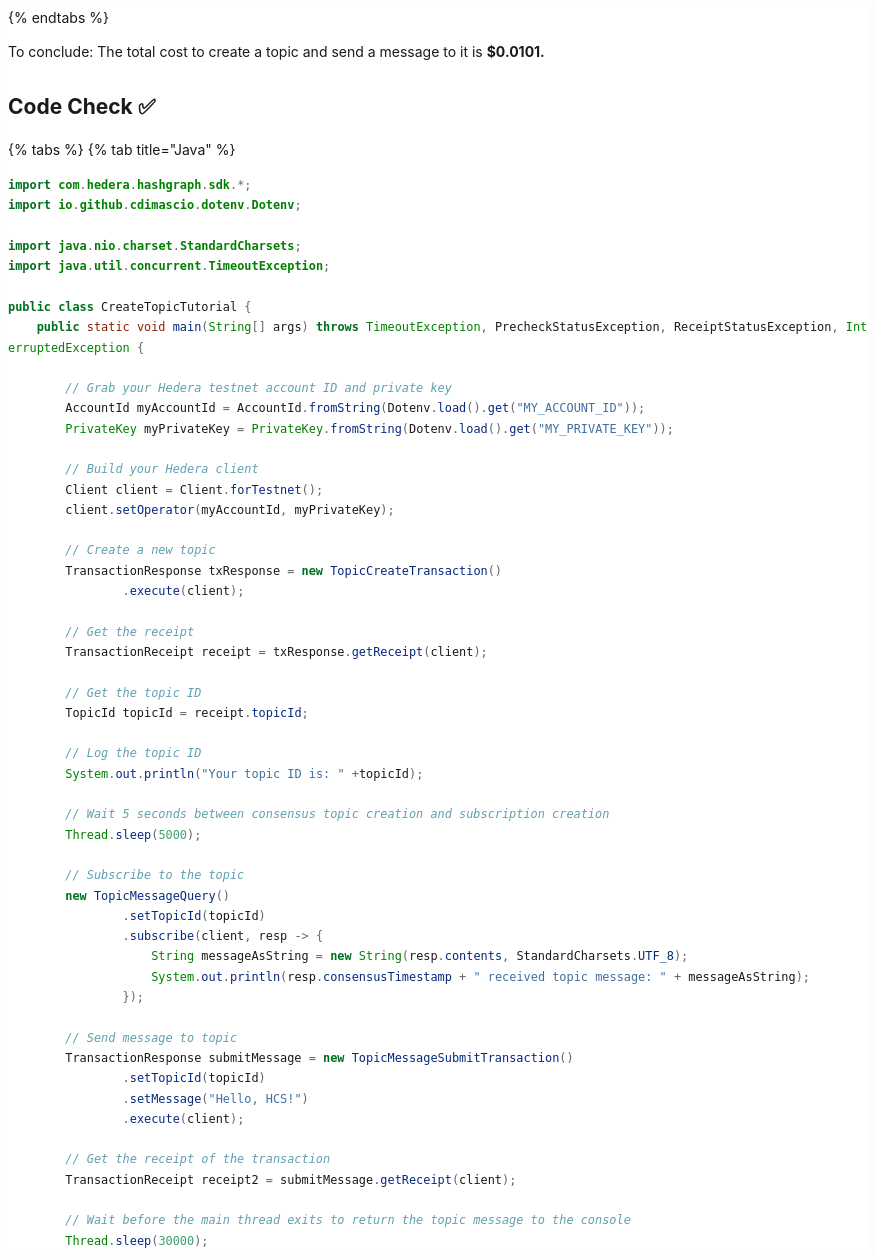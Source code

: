 {% endtabs %}

To conclude: The total cost to create a topic and send a message to it is **$0.0101.**

## Code Check ✅

{% tabs %}
{% tab title="Java" %}
```java
import com.hedera.hashgraph.sdk.*;
import io.github.cdimascio.dotenv.Dotenv;

import java.nio.charset.StandardCharsets;
import java.util.concurrent.TimeoutException;

public class CreateTopicTutorial {
    public static void main(String[] args) throws TimeoutException, PrecheckStatusException, ReceiptStatusException, InterruptedException {

        // Grab your Hedera testnet account ID and private key
        AccountId myAccountId = AccountId.fromString(Dotenv.load().get("MY_ACCOUNT_ID"));
        PrivateKey myPrivateKey = PrivateKey.fromString(Dotenv.load().get("MY_PRIVATE_KEY"));

        // Build your Hedera client
        Client client = Client.forTestnet();
        client.setOperator(myAccountId, myPrivateKey);

        // Create a new topic
        TransactionResponse txResponse = new TopicCreateTransaction()
                .execute(client);

        // Get the receipt
        TransactionReceipt receipt = txResponse.getReceipt(client);

        // Get the topic ID
        TopicId topicId = receipt.topicId;

        // Log the topic ID
        System.out.println("Your topic ID is: " +topicId);

        // Wait 5 seconds between consensus topic creation and subscription creation
        Thread.sleep(5000);

        // Subscribe to the topic
        new TopicMessageQuery()
                .setTopicId(topicId)
                .subscribe(client, resp -> {
                    String messageAsString = new String(resp.contents, StandardCharsets.UTF_8);
                    System.out.println(resp.consensusTimestamp + " received topic message: " + messageAsString);
                });

        // Send message to topic
        TransactionResponse submitMessage = new TopicMessageSubmitTransaction()
                .setTopicId(topicId)
                .setMessage("Hello, HCS!")
                .execute(client);

        // Get the receipt of the transaction
        TransactionReceipt receipt2 = submitMessage.getReceipt(client);

        // Wait before the main thread exits to return the topic message to the console
        Thread.sleep(30000);

```